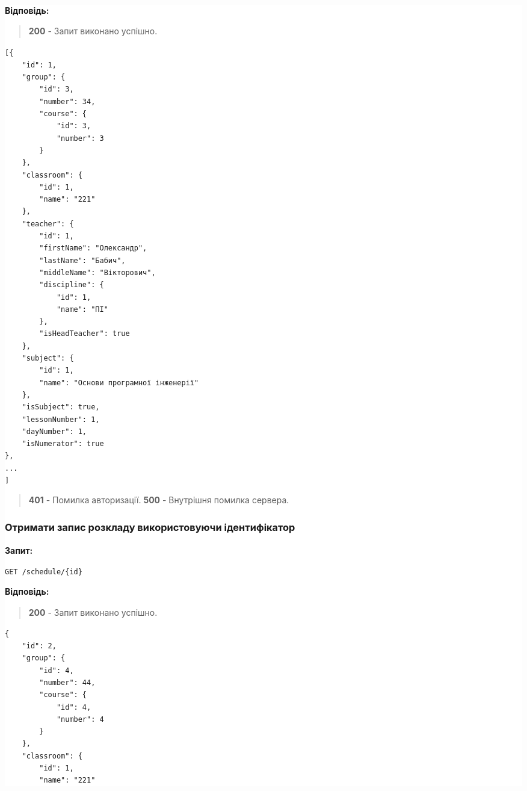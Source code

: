**Відповідь:**
>**200** - Запит виконано успішно.
```
[{
    "id": 1,
    "group": {
        "id": 3,
        "number": 34,
        "course": {
            "id": 3,
            "number": 3
        }
    },
    "classroom": {
        "id": 1,
        "name": "221"
    },
    "teacher": {
        "id": 1,
        "firstName": "Олександр",
        "lastName": "Бабич",
        "middleName": "Вікторович",
        "discipline": {
            "id": 1,
            "name": "ПІ"
        },
        "isHeadTeacher": true
    },
    "subject": {
        "id": 1,
        "name": "Основи програмної інженерії"
    },
    "isSubject": true,
    "lessonNumber": 1,
    "dayNumber": 1,
    "isNumerator": true
},
...
]
```
>**401** - Помилка авторизації.
>**500** - Внутрішня помилка сервера.

### Отримати запис розкладу використовуючи ідентифікатор
**Запит:**
```
GET /schedule/{id}
```

**Відповідь:**
>**200** - Запит виконано успішно.
```
{
    "id": 2,
    "group": {
        "id": 4,
        "number": 44,
        "course": {
            "id": 4,
            "number": 4
        }
    },
    "classroom": {
        "id": 1,
        "name": "221"
```